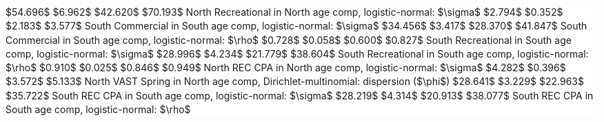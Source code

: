   <td style="text-align:right;"> $54.696$ </td>
   <td style="text-align:right;"> $6.962$ </td>
   <td style="text-align:right;"> $42.620$ </td>
   <td style="text-align:right;"> $70.193$ </td>
  </tr>
  <tr>
   <td style="text-align:left;"> North Recreational in North age comp, logistic-normal: $\sigma$ </td>
   <td style="text-align:right;"> $2.794$ </td>
   <td style="text-align:right;"> $0.352$ </td>
   <td style="text-align:right;"> $2.183$ </td>
   <td style="text-align:right;"> $3.577$ </td>
  </tr>
  <tr>
   <td style="text-align:left;"> South Commercial in South age comp, logistic-normal: $\sigma$ </td>
   <td style="text-align:right;"> $34.456$ </td>
   <td style="text-align:right;"> $3.417$ </td>
   <td style="text-align:right;"> $28.370$ </td>
   <td style="text-align:right;"> $41.847$ </td>
  </tr>
  <tr>
   <td style="text-align:left;"> South Commercial in South age comp, logistic-normal: $\rho$ </td>
   <td style="text-align:right;"> $0.728$ </td>
   <td style="text-align:right;"> $0.058$ </td>
   <td style="text-align:right;"> $0.600$ </td>
   <td style="text-align:right;"> $0.827$ </td>
  </tr>
  <tr>
   <td style="text-align:left;"> South Recreational in South age comp, logistic-normal: $\sigma$ </td>
   <td style="text-align:right;"> $28.996$ </td>
   <td style="text-align:right;"> $4.234$ </td>
   <td style="text-align:right;"> $21.779$ </td>
   <td style="text-align:right;"> $38.604$ </td>
  </tr>
  <tr>
   <td style="text-align:left;"> South Recreational in South age comp, logistic-normal: $\rho$ </td>
   <td style="text-align:right;"> $0.910$ </td>
   <td style="text-align:right;"> $0.025$ </td>
   <td style="text-align:right;"> $0.846$ </td>
   <td style="text-align:right;"> $0.949$ </td>
  </tr>
  <tr>
   <td style="text-align:left;"> North REC CPA in North age comp, logistic-normal: $\sigma$ </td>
   <td style="text-align:right;"> $4.282$ </td>
   <td style="text-align:right;"> $0.396$ </td>
   <td style="text-align:right;"> $3.572$ </td>
   <td style="text-align:right;"> $5.133$ </td>
  </tr>
  <tr>
   <td style="text-align:left;"> North VAST Spring in North age comp, Dirichlet-multinomial: dispersion ($\phi$) </td>
   <td style="text-align:right;"> $28.641$ </td>
   <td style="text-align:right;"> $3.229$ </td>
   <td style="text-align:right;"> $22.963$ </td>
   <td style="text-align:right;"> $35.722$ </td>
  </tr>
  <tr>
   <td style="text-align:left;"> South REC CPA in South age comp, logistic-normal: $\sigma$ </td>
   <td style="text-align:right;"> $28.219$ </td>
   <td style="text-align:right;"> $4.314$ </td>
   <td style="text-align:right;"> $20.913$ </td>
   <td style="text-align:right;"> $38.077$ </td>
  </tr>
  <tr>
   <td style="text-align:left;"> South REC CPA in South age comp, logistic-normal: $\rho$ </td>